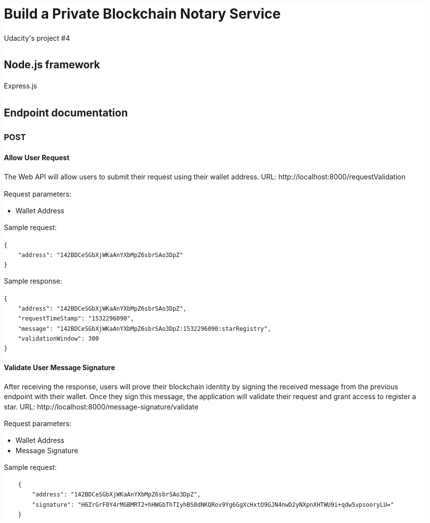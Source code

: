 # Build a Private Blockchain Notary Service

Udacity's project #4

## Node.js framework

Express.js

## Endpoint documentation

### POST

#### Allow User Request
The Web API will allow users to submit their request using their wallet address.
URL: http://localhost:8000/requestValidation

Request parameters:
* Wallet Address

Sample request:
```
{
    "address": "142BDCeSGbXjWKaAnYXbMpZ6sbrSAo3DpZ"
}
```

Sample response:
```
{
    "address": "142BDCeSGbXjWKaAnYXbMpZ6sbrSAo3DpZ",
    "requestTimeStamp": "1532296090",
    "message": "142BDCeSGbXjWKaAnYXbMpZ6sbrSAo3DpZ:1532296090:starRegistry",
    "validationWindow": 300
}
```

#### Validate User Message Signature
After receiving the response, users will prove their blockchain identity by signing the received message from the previous endpoint with their wallet. Once they sign this message, the application will validate their request and grant access to register a star.
URL: http://localhost:8000/message-signature/validate

Request parameters:
* Wallet Address
* Message Signature

Sample request:
```
    {
        "address": "142BDCeSGbXjWKaAnYXbMpZ6sbrSAo3DpZ",
        "signature": "H6ZrGrF0Y4rMGBMRT2+hHWGbThTIyhBS0dNKQRov9Yg6GgXcHxtO9GJN4nwD2yNXpnXHTWU9i+qdw5vpsooryLU="
    }
```
